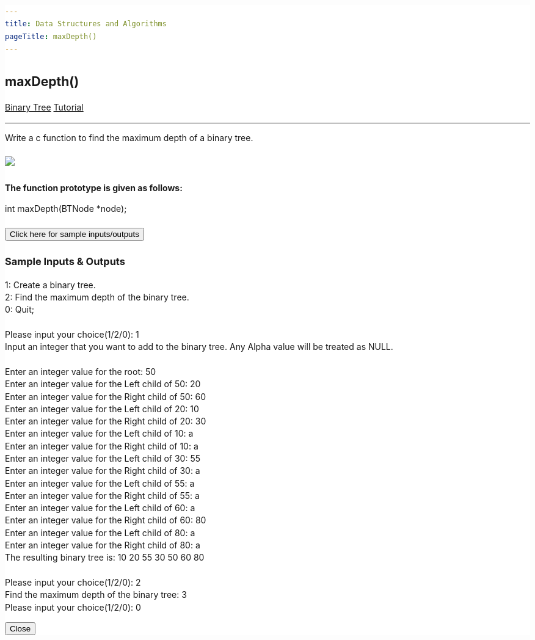 ```yaml
---
title: Data Structures and Algorithms
pageTitle: maxDepth()
---
```


## maxDepth()

<span class="tags"><a href="#">Binary Tree</a></span>
<span class="tags"><a href="#">Tutorial</a></span>

<hr>

Write a c function to find the maximum depth of a binary tree.
<br><br>
<img src = "{{ '/images/binary-tree-maxdepth.JPG' | url }}" class="diagrams">
<br><br>
**The function prototype is given as follows:**

<span class="functions">int maxDepth(BTNode *node);</span>
<br><br>
<button id="openModalBtn">Click here for sample inputs/outputs</button>
<div class="modal-wrapper" id="modal">
	<div class="modal">
		<div class="modal-header">
			<h3>Sample Inputs & Outputs</h3>
		</div>
		<div class="modal-body">
			<p class="functions">
1: Create a binary tree.<br>
2: Find the maximum depth of the binary tree.<br>
0: Quit;<br>
<br>
Please input your choice(1/2/0): 1<br>
Input an integer that you want to add to the binary tree. Any Alpha value will be treated as NULL.<br>
<br>
Enter an integer value for the root: 50<br>
Enter an integer value for the Left child of 50: 20<br>
Enter an integer value for the Right child of 50: 60<br>
Enter an integer value for the Left child of 20: 10<br>
Enter an integer value for the Right child of 20: 30<br>
Enter an integer value for the Left child of 10: a<br>
Enter an integer value for the Right child of 10: a<br>
Enter an integer value for the Left child of 30: 55<br>
Enter an integer value for the Right child of 30: a<br>
Enter an integer value for the Left child of 55: a<br>
Enter an integer value for the Right child of 55: a<br>
Enter an integer value for the Left child of 60: a<br>
Enter an integer value for the Right child of 60: 80<br>
Enter an integer value for the Left child of 80: a<br>
Enter an integer value for the Right child of 80: a<br>
The resulting binary tree is: 10 20 55 30 50 60 80<br>
<br>
Please input your choice(1/2/0): 2<br>
Find the maximum depth of the binary tree: 3<br>
Please input your choice(1/2/0): 0
			</p>
		</div>
		<div class="modal-footer">
			<button id="closeModalBtn">Close</button>
		</div>
	</div>